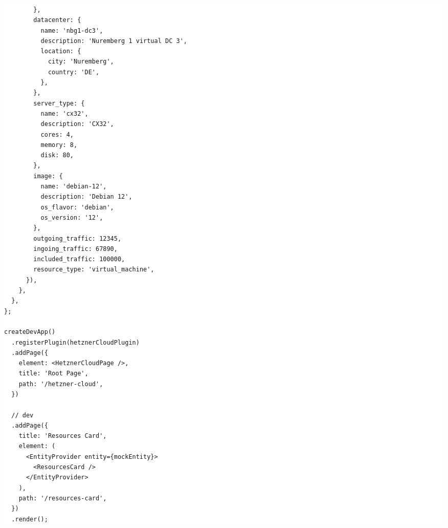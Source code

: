 ```tsx
        },
        datacenter: {
          name: 'nbg1-dc3',
          description: 'Nuremberg 1 virtual DC 3',
          location: {
            city: 'Nuremberg',
            country: 'DE',
          },
        },
        server_type: {
          name: 'cx32',
          description: 'CX32',
          cores: 4,
          memory: 8,
          disk: 80,
        },
        image: {
          name: 'debian-12',
          description: 'Debian 12',
          os_flavor: 'debian',
          os_version: '12',
        },
        outgoing_traffic: 12345,
        ingoing_traffic: 67890,
        included_traffic: 100000,
        resource_type: 'virtual_machine',
      }),
    },
  },
};

createDevApp()
  .registerPlugin(hetznerCloudPlugin)
  .addPage({
    element: <HetznerCloudPage />,
    title: 'Root Page',
    path: '/hetzner-cloud',
  })

  // dev
  .addPage({
    title: 'Resources Card',
    element: (
      <EntityProvider entity={mockEntity}>
        <ResourcesCard />
      </EntityProvider>
    ),
    path: '/resources-card',
  })
  .render();
```
